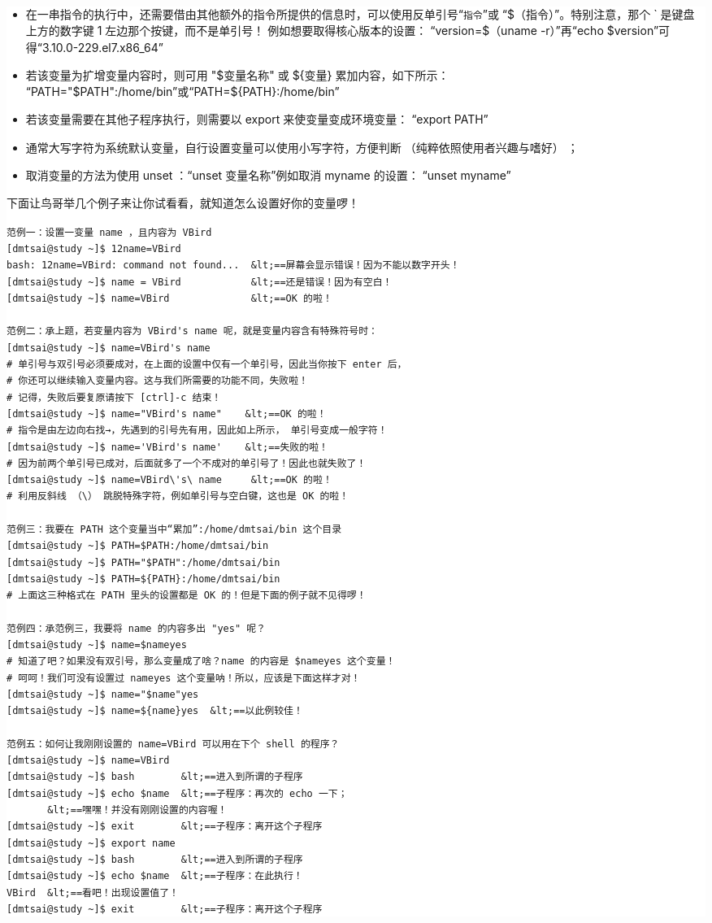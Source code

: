 *   在一串指令的执行中，还需要借由其他额外的指令所提供的信息时，可以使用反单引号“`指令`”或 “$（指令）”。特别注意，那个 ` 是键盘上方的数字键 1 左边那个按键，而不是单引号！ 例如想要取得核心版本的设置： “version=$（uname -r）”再“echo $version”可得“3.10.0-229.el7.x86_64”

*   若该变量为扩增变量内容时，则可用 "$变量名称" 或 ${变量} 累加内容，如下所示： “PATH="$PATH":/home/bin”或“PATH=${PATH}:/home/bin”

*   若该变量需要在其他子程序执行，则需要以 export 来使变量变成环境变量： “export PATH”

*   通常大写字符为系统默认变量，自行设置变量可以使用小写字符，方便判断 （纯粹依照使用者兴趣与嗜好） ；

*   取消变量的方法为使用 unset ：“unset 变量名称”例如取消 myname 的设置： “unset myname”

下面让鸟哥举几个例子来让你试看看，就知道怎么设置好你的变量啰！

```
范例一：设置一变量 name ，且内容为 VBird
[dmtsai@study ~]$ 12name=VBird
bash: 12name=VBird: command not found...  &lt;==屏幕会显示错误！因为不能以数字开头！
[dmtsai@study ~]$ name = VBird            &lt;==还是错误！因为有空白！
[dmtsai@study ~]$ name=VBird              &lt;==OK 的啦！

范例二：承上题，若变量内容为 VBird's name 呢，就是变量内容含有特殊符号时：
[dmtsai@study ~]$ name=VBird's name  
# 单引号与双引号必须要成对，在上面的设置中仅有一个单引号，因此当你按下 enter 后，
# 你还可以继续输入变量内容。这与我们所需要的功能不同，失败啦！
# 记得，失败后要复原请按下 [ctrl]-c 结束！
[dmtsai@study ~]$ name="VBird's name"    &lt;==OK 的啦！
# 指令是由左边向右找→，先遇到的引号先有用，因此如上所示， 单引号变成一般字符！
[dmtsai@study ~]$ name='VBird's name'    &lt;==失败的啦！
# 因为前两个单引号已成对，后面就多了一个不成对的单引号了！因此也就失败了！
[dmtsai@study ~]$ name=VBird\'s\ name     &lt;==OK 的啦！
# 利用反斜线 （\） 跳脱特殊字符，例如单引号与空白键，这也是 OK 的啦！

范例三：我要在 PATH 这个变量当中“累加”:/home/dmtsai/bin 这个目录
[dmtsai@study ~]$ PATH=$PATH:/home/dmtsai/bin
[dmtsai@study ~]$ PATH="$PATH":/home/dmtsai/bin
[dmtsai@study ~]$ PATH=${PATH}:/home/dmtsai/bin
# 上面这三种格式在 PATH 里头的设置都是 OK 的！但是下面的例子就不见得啰！

范例四：承范例三，我要将 name 的内容多出 "yes" 呢？
[dmtsai@study ~]$ name=$nameyes  
# 知道了吧？如果没有双引号，那么变量成了啥？name 的内容是 $nameyes 这个变量！
# 呵呵！我们可没有设置过 nameyes 这个变量呐！所以，应该是下面这样才对！
[dmtsai@study ~]$ name="$name"yes
[dmtsai@study ~]$ name=${name}yes  &lt;==以此例较佳！

范例五：如何让我刚刚设置的 name=VBird 可以用在下个 shell 的程序？
[dmtsai@study ~]$ name=VBird
[dmtsai@study ~]$ bash        &lt;==进入到所谓的子程序
[dmtsai@study ~]$ echo $name  &lt;==子程序：再次的 echo 一下；
       &lt;==嘿嘿！并没有刚刚设置的内容喔！
[dmtsai@study ~]$ exit        &lt;==子程序：离开这个子程序
[dmtsai@study ~]$ export name
[dmtsai@study ~]$ bash        &lt;==进入到所谓的子程序
[dmtsai@study ~]$ echo $name  &lt;==子程序：在此执行！
VBird  &lt;==看吧！出现设置值了！
[dmtsai@study ~]$ exit        &lt;==子程序：离开这个子程序 
```
